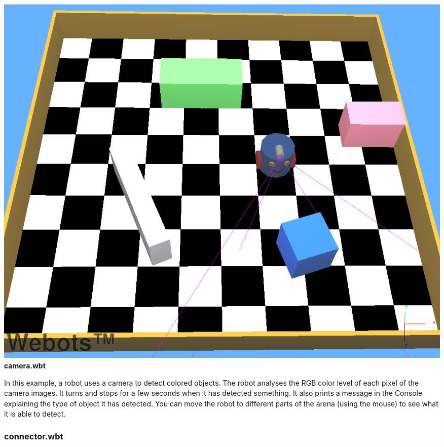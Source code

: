 ![camera.wbt](png/camera.png)
**camera.wbt**

In this example, a robot uses a camera to detect colored objects. The robot
analyses the RGB color level of each pixel of the camera images. It turns and
stops for a few seconds when it has detected something. It also prints a message
in the Console explaining the type of object it has detected. You can move the
robot to different parts of the arena (using the mouse) to see what it is able
to detect.

### connector.wbt
